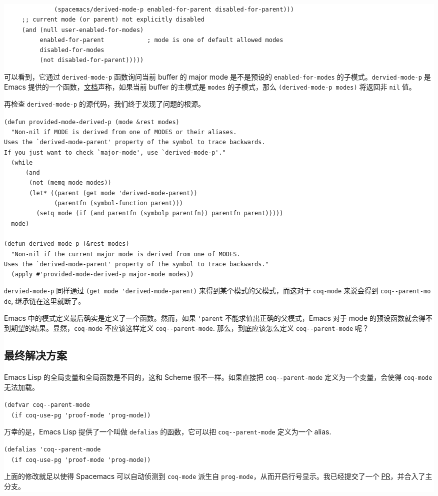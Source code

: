 ```elisp
              (spacemacs/derived-mode-p enabled-for-parent disabled-for-parent)))
     ;; current mode (or parent) not explicitly disabled
     (and (null user-enabled-for-modes)
          enabled-for-parent            ; mode is one of default allowed modes
          disabled-for-modes
          (not disabled-for-parent)))))
```

可以看到，它通过 `derived-mode-p` 函数询问当前 buffer 的 major mode 是不是预设的 `enabled-for-modes` 的子模式。`dervied-mode-p` 是 Emacs 提供的一个函数，[文档](https://doc.endlessparentheses.com/Fun/derived-mode-p.html)声称，如果当前 buffer 的主模式是 `modes` 的子模式，那么 `(derived-mode-p modes)` 将返回非 `nil` 值。

再检查 `derived-mode-p` 的源代码，我们终于发现了问题的根源。

```elisp
(defun provided-mode-derived-p (mode &rest modes)
  "Non-nil if MODE is derived from one of MODES or their aliases.
Uses the `derived-mode-parent' property of the symbol to trace backwards.
If you just want to check `major-mode', use `derived-mode-p'."
  (while
      (and
       (not (memq mode modes))
       (let* ((parent (get mode 'derived-mode-parent))
              (parentfn (symbol-function parent)))
         (setq mode (if (and parentfn (symbolp parentfn)) parentfn parent)))))
  mode)

(defun derived-mode-p (&rest modes)
  "Non-nil if the current major mode is derived from one of MODES.
Uses the `derived-mode-parent' property of the symbol to trace backwards."
  (apply #'provided-mode-derived-p major-mode modes))
```

`dervied-mode-p` 同样通过 `(get mode 'derived-mode-parent)` 来得到某个模式的父模式，而这对于 `coq-mode` 来说会得到 `coq--parent-mode`, 继承链在这里就断了。

Emacs 中的模式定义最后确实是定义了一个函数。然而，如果 `'parent` 不能求值出正确的父模式，Emacs 对于 mode 的预设函数就会得不到期望的结果。显然，`coq-mode` 不应该这样定义 `coq--parent-mode`. 那么，到底应该怎么定义 `coq--parent-mode` 呢？

## 最终解决方案

Emacs Lisp 的全局变量和全局函数是不同的，这和 Scheme 很不一样。如果直接把 `coq--parent-mode` 定义为一个变量，会使得 `coq-mode` 无法加载。

```elisp
(defvar coq--parent-mode
  (if coq-use-pg 'proof-mode 'prog-mode))
```

万幸的是，Emacs Lisp 提供了一个叫做 `defalias` 的函数，它可以把 `coq--parent-mode` 定义为一个 alias.

```elisp
(defalias 'coq--parent-mode
  (if coq-use-pg 'proof-mode 'prog-mode))
```

上面的修改就足以使得 Spacemacs 可以自动侦测到 `coq-mode` 派生自 `prog-mode`，从而开启行号显示。我已经提交了一个 [PR](https://github.com/ProofGeneral/PG/pull/717)，并合入了主分支。

[^1]: 如果你不熟悉这种快捷键记法，可以参考[文档](https://kb.iu.edu/d/aghb)
